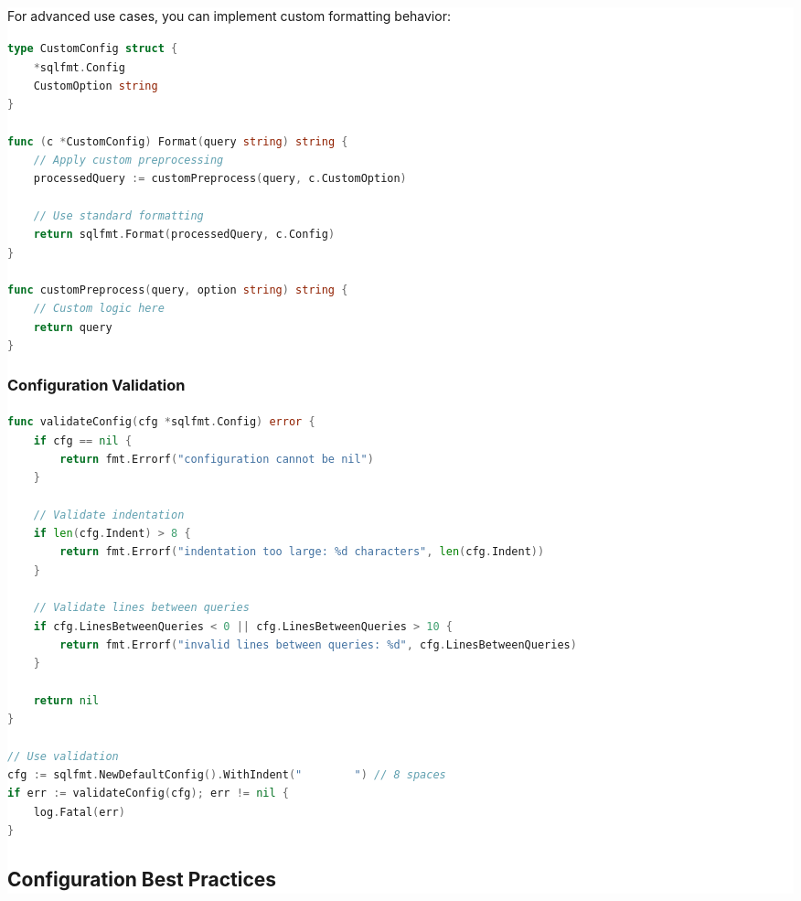 For advanced use cases, you can implement custom formatting behavior:

```go
type CustomConfig struct {
    *sqlfmt.Config
    CustomOption string
}

func (c *CustomConfig) Format(query string) string {
    // Apply custom preprocessing
    processedQuery := customPreprocess(query, c.CustomOption)

    // Use standard formatting
    return sqlfmt.Format(processedQuery, c.Config)
}

func customPreprocess(query, option string) string {
    // Custom logic here
    return query
}
```

### Configuration Validation

```go
func validateConfig(cfg *sqlfmt.Config) error {
    if cfg == nil {
        return fmt.Errorf("configuration cannot be nil")
    }

    // Validate indentation
    if len(cfg.Indent) > 8 {
        return fmt.Errorf("indentation too large: %d characters", len(cfg.Indent))
    }

    // Validate lines between queries
    if cfg.LinesBetweenQueries < 0 || cfg.LinesBetweenQueries > 10 {
        return fmt.Errorf("invalid lines between queries: %d", cfg.LinesBetweenQueries)
    }

    return nil
}

// Use validation
cfg := sqlfmt.NewDefaultConfig().WithIndent("        ") // 8 spaces
if err := validateConfig(cfg); err != nil {
    log.Fatal(err)
}
```

## Configuration Best Practices
